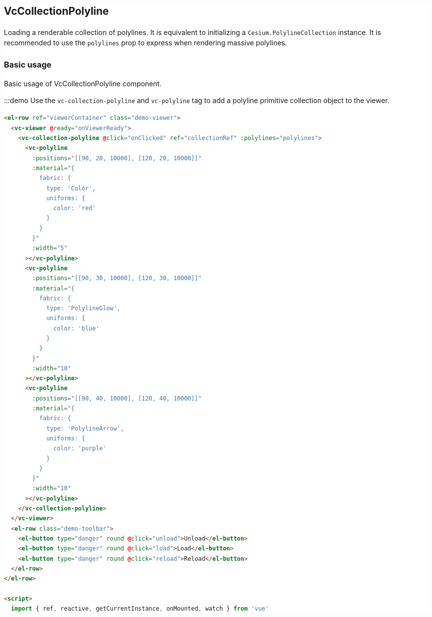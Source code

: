 ## VcCollectionPolyline

Loading a renderable collection of polylines. It is equivalent to initializing a `Cesium.PolylineCollection` instance. It is recommended to use the `polylines` prop to express when rendering massive polylines.

### Basic usage

Basic usage of VcCollectionPolyline component.

:::demo Use the `vc-collection-polyline` and `vc-polyline` tag to add a polyline primitive collection object to the viewer.

```html
<el-row ref="viewerContainer" class="demo-viewer">
  <vc-viewer @ready="onViewerReady">
    <vc-collection-polyline @click="onClicked" ref="collectionRef" :polylines="polylines">
      <vc-polyline
        :positions="[[90, 20, 10000], [120, 20, 10000]]"
        :material="{
          fabric: {
            type: 'Color',
            uniforms: {
              color: 'red'
            }
          }
        }"
        :width="5"
      ></vc-polyline>
      <vc-polyline
        :positions="[[90, 30, 10000], [120, 30, 10000]]"
        :material="{
          fabric: {
            type: 'PolylineGlow',
            uniforms: {
              color: 'blue'
            }
          }
        }"
        :width="10"
      ></vc-polyline>
      <vc-polyline
        :positions="[[90, 40, 10000], [120, 40, 10000]]"
        :material="{
          fabric: {
            type: 'PolylineArrow',
            uniforms: {
              color: 'purple'
            }
          }
        }"
        :width="10"
      ></vc-polyline>
    </vc-collection-polyline>
  </vc-viewer>
  <el-row class="demo-toolbar">
    <el-button type="danger" round @click="unload">Unload</el-button>
    <el-button type="danger" round @click="load">Load</el-button>
    <el-button type="danger" round @click="reload">Reload</el-button>
  </el-row>
</el-row>

<script>
  import { ref, reactive, getCurrentInstance, onMounted, watch } from 'vue'
```